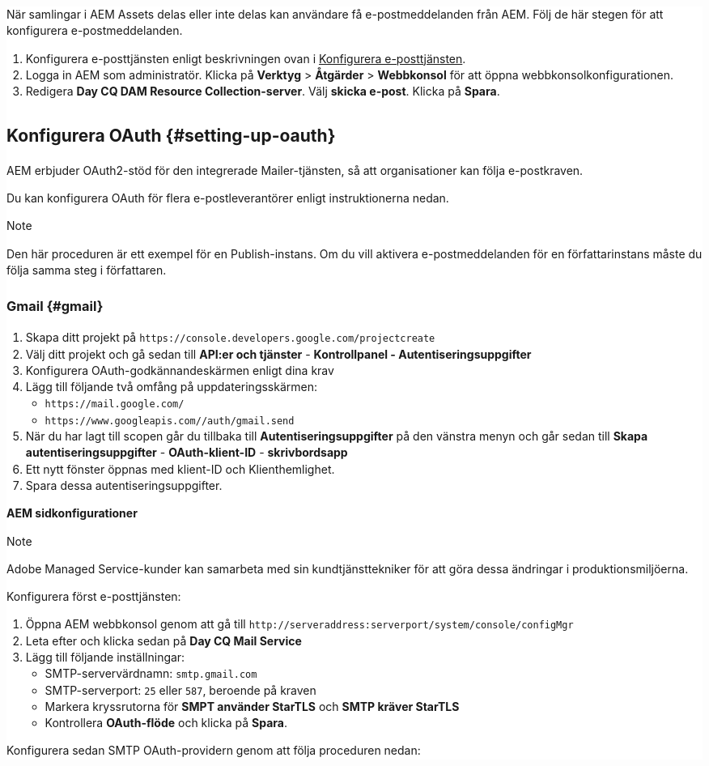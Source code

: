 När samlingar i AEM Assets delas eller inte delas kan användare få e-postmeddelanden från AEM. Följ de här stegen för att konfigurera e-postmeddelanden.

1. Konfigurera e-posttjänsten enligt beskrivningen ovan i [Konfigurera e-posttjänsten](/help/sites-administering/notification.md#configuring-the-mail-service).
1. Logga in AEM som administratör. Klicka på **Verktyg** > **Åtgärder** > **Webbkonsol** för att öppna webbkonsolkonfigurationen.
1. Redigera **Day CQ DAM Resource Collection-server**. Välj **skicka e-post**. Klicka på **Spara**.

## Konfigurera OAuth {#setting-up-oauth}

AEM erbjuder OAuth2-stöd för den integrerade Mailer-tjänsten, så att organisationer kan följa e-postkraven.

Du kan konfigurera OAuth för flera e-postleverantörer enligt instruktionerna nedan.

>[!NOTE]
>
>Den här proceduren är ett exempel för en Publish-instans. Om du vill aktivera e-postmeddelanden för en författarinstans måste du följa samma steg i författaren.

### Gmail {#gmail}

1. Skapa ditt projekt på `https://console.developers.google.com/projectcreate`
1. Välj ditt projekt och gå sedan till **API:er och tjänster** - **Kontrollpanel - Autentiseringsuppgifter**
1. Konfigurera OAuth-godkännandeskärmen enligt dina krav
1. Lägg till följande två omfång på uppdateringsskärmen:
   * `https://mail.google.com/`
   * `https://www.googleapis.com//auth/gmail.send`
1. När du har lagt till scopen går du tillbaka till **Autentiseringsuppgifter** på den vänstra menyn och går sedan till **Skapa autentiseringsuppgifter** - **OAuth-klient-ID** - **skrivbordsapp**
1. Ett nytt fönster öppnas med klient-ID och Klienthemlighet.
1. Spara dessa autentiseringsuppgifter.

**AEM sidkonfigurationer**

>[!NOTE]
>
>Adobe Managed Service-kunder kan samarbeta med sin kundtjänsttekniker för att göra dessa ändringar i produktionsmiljöerna.

Konfigurera först e-posttjänsten:

1. Öppna AEM webbkonsol genom att gå till `http://serveraddress:serverport/system/console/configMgr`
1. Leta efter och klicka sedan på **Day CQ Mail Service**
1. Lägg till följande inställningar:
   * SMTP-servervärdnamn: `smtp.gmail.com`
   * SMTP-serverport: `25` eller `587`, beroende på kraven
   * Markera kryssrutorna för **SMPT använder StarTLS** och **SMTP kräver StarTLS**
   * Kontrollera **OAuth-flöde** och klicka på **Spara**.

Konfigurera sedan SMTP OAuth-providern genom att följa proceduren nedan:
